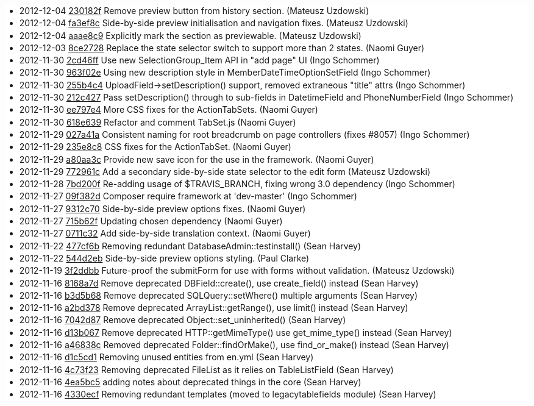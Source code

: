  * 2012-12-04 [230182f](https://github.com/silverstripe/silverstripe-cms/commit/230182f) Remove preview button from history section. (Mateusz Uzdowski)
 * 2012-12-04 [fa3ef8c](https://github.com/silverstripe/sapphire/commit/fa3ef8c) Side-by-side preview initialisation and navigation fixes. (Mateusz Uzdowski)
 * 2012-12-04 [aaae8c9](https://github.com/silverstripe/silverstripe-cms/commit/aaae8c9) Explicitly mark the section as previewable. (Mateusz Uzdowski)
 * 2012-12-03 [8ce2728](https://github.com/silverstripe/sapphire/commit/8ce2728) Replace the state selector switch to support more than 2 states. (Naomi Guyer)
 * 2012-11-30 [2cd46ff](https://github.com/silverstripe/silverstripe-cms/commit/2cd46ff) Use new SelectionGroup_Item API in "add page" UI (Ingo Schommer)
 * 2012-11-30 [963f02e](https://github.com/silverstripe/sapphire/commit/963f02e) Using new description style in MemberDateTimeOptionSetField (Ingo Schommer)
 * 2012-11-30 [255b4c4](https://github.com/silverstripe/sapphire/commit/255b4c4) UploadField-&gt;setDescription() support, removed extraneous "title" attrs (Ingo Schommer)
 * 2012-11-30 [212c427](https://github.com/silverstripe/sapphire/commit/212c427) Pass setDescription() through to sub-fields in DatetimeField and PhoneNumberField (Ingo Schommer)
 * 2012-11-30 [ee797e4](https://github.com/silverstripe/sapphire/commit/ee797e4) More CSS fixes for the ActionTabSets. (Naomi Guyer)
 * 2012-11-30 [618e639](https://github.com/silverstripe/sapphire/commit/618e639) Refactor and comment TabSet.js (Naomi Guyer)
 * 2012-11-29 [027a41a](https://github.com/silverstripe/silverstripe-cms/commit/027a41a) Consistent naming for root breadcrumb on page controllers (fixes #8057) (Ingo Schommer)
 * 2012-11-29 [235e8c8](https://github.com/silverstripe/sapphire/commit/235e8c8) CSS fixes for the ActionTabSet. (Naomi Guyer)
 * 2012-11-29 [a80aa3c](https://github.com/silverstripe/sapphire/commit/a80aa3c) Provide new save icon for the use in the framework. (Naomi Guyer)
 * 2012-11-29 [772961c](https://github.com/silverstripe/silverstripe-cms/commit/772961c) Add a secondary side-by-side state selector to the edit form (Mateusz Uzdowski)
 * 2012-11-28 [7bd200f](https://github.com/silverstripe/silverstripe-cms/commit/7bd200f) Re-adding usage of $TRAVIS_BRANCH, fixing wrong 3.0 dependency (Ingo Schommer)
 * 2012-11-27 [09f382d](https://github.com/silverstripe/silverstripe-cms/commit/09f382d) Composer require framework at 'dev-master' (Ingo Schommer)
 * 2012-11-27 [9312c70](https://github.com/silverstripe/sapphire/commit/9312c70) Side-by-side preview options fixes. (Naomi Guyer)
 * 2012-11-27 [715b62f](https://github.com/silverstripe/sapphire/commit/715b62f) Updating chosen dependency (Naomi Guyer)
 * 2012-11-27 [0711c32](https://github.com/silverstripe/silverstripe-cms/commit/0711c32) Add side-by-side translation context. (Naomi Guyer)
 * 2012-11-22 [477cf6b](https://github.com/silverstripe/sapphire/commit/477cf6b) Removing redundant DatabaseAdmin::testinstall() (Sean Harvey)
 * 2012-11-22 [544d2eb](https://github.com/silverstripe/sapphire/commit/544d2eb) Side-by-side preview options styling. (Paul Clarke)
 * 2012-11-19 [3f2ddbb](https://github.com/silverstripe/sapphire/commit/3f2ddbb) Future-proof the submitForm for use with forms without validation. (Mateusz Uzdowski)
 * 2012-11-16 [8168a7d](https://github.com/silverstripe/sapphire/commit/8168a7d) Remove deprecated DBField::create(), use create_field() instead (Sean Harvey)
 * 2012-11-16 [b3d5b68](https://github.com/silverstripe/sapphire/commit/b3d5b68) Remove deprecated SQLQuery::setWhere() multiple arguments (Sean Harvey)
 * 2012-11-16 [a2bd378](https://github.com/silverstripe/sapphire/commit/a2bd378) Remove deprecated ArrayList::getRange(), use limit() instead (Sean Harvey)
 * 2012-11-16 [7042d87](https://github.com/silverstripe/sapphire/commit/7042d87) Remove deprecated Object::set_uninherited() (Sean Harvey)
 * 2012-11-16 [d13b067](https://github.com/silverstripe/sapphire/commit/d13b067) Remove deprecated HTTP::getMimeType() use get_mime_type() instead (Sean Harvey)
 * 2012-11-16 [a46838c](https://github.com/silverstripe/sapphire/commit/a46838c) Removed deprecated Folder::findOrMake(), use find_or_make() instead (Sean Harvey)
 * 2012-11-16 [d1c5cd1](https://github.com/silverstripe/sapphire/commit/d1c5cd1) Removing unused entities from en.yml (Sean Harvey)
 * 2012-11-16 [4c73f23](https://github.com/silverstripe/silverstripe-cms/commit/4c73f23) Removing deprecated FileList as it relies on TableListField (Sean Harvey)
 * 2012-11-16 [4ea5bc5](https://github.com/silverstripe/sapphire/commit/4ea5bc5) adding notes about deprecated things in the core (Sean Harvey)
 * 2012-11-16 [4330ecf](https://github.com/silverstripe/sapphire/commit/4330ecf) Removing redundant templates (moved to legacytablefields module) (Sean Harvey)